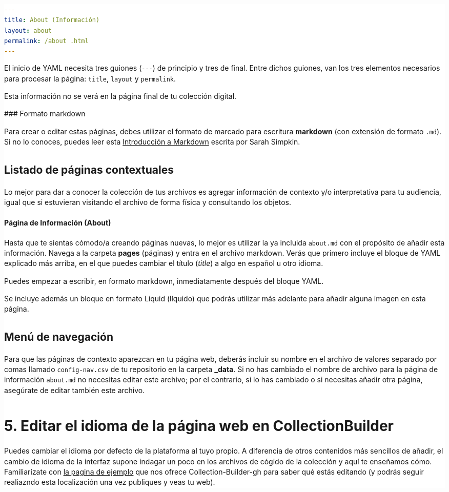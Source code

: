 ``` yaml
---
title: About (Información)
layout: about
permalink: /about .html
---
```

El inicio de YAML necesita tres guiones (`---`) de principio y tres de final. Entre dichos guiones, van los tres elementos necesarios para procesar la página: ```title```, ```layout``` y ```permalink```. 

Esta información no se verá en la página final de tu colección digital. 

### Formato markdown 

Para crear o editar estas páginas, debes utilizar el formato de marcado para escritura **markdown** (con extensión de formato ```.md```). Si no lo conoces, puedes leer esta [Introducción a Markdown](https://programminghistorian.org/es/lecciones/introduccion-a-markdown) escrita por Sarah Simpkin.

## Listado de páginas contextuales 

Lo mejor para dar a conocer la colección de tus archivos es agregar información de contexto y/o interpretativa para tu audiencia, igual que si estuvieran visitando el archivo de forma física y consultando los objetos.  

#### Página de Información (About)

Hasta que te sientas cómodo/a creando páginas nuevas, lo mejor es utilizar la ya incluida ```about.md``` con el propósito de añadir esta información. Navega a la carpeta **pages** (páginas) y entra en el archivo markdown. Verás que primero incluye el bloque de YAML explicado más arriba, en el que puedes cambiar el título (*title*) a algo en español u otro idioma. 

Puedes empezar a escribir, en formato markdown, inmediatamente después del bloque YAML. 

Se incluye además un bloque en formato Liquid (líquido) que podrás utilizar más adelante para añadir alguna imagen en esta página. 

## Menú de navegación 

Para que las páginas de contexto aparezcan en tu página web, deberás incluir su nombre en el archivo de valores separado por comas llamado ```config-nav.csv``` de tu repositorio en la carpeta **_data**. Si no has cambiado el nombre de archivo para la página de información ```about.md``` no necesitas editar este archivo; por el contrario, si lo has cambiado o si necesitas añadir otra página, asegúrate de editar también este archivo. 

# 5. Editar el idioma de la página web en CollectionBuilder

Puedes cambiar el idioma por defecto de la plataforma al tuyo propio. A diferencia de otros contenidos más sencillos de añadir, el cambio de idioma de la interfaz supone indagar un poco en los archivos de cógido de la colección y aquí te enseñamos cómo. Familiarízate con [la pagina de ejemplo](https://collectionbuilder.github.io/collectionbuilder-gh/) que nos ofrece Collection-Builder-gh para saber qué estás editando (y podrás seguir realiazndo esta localización una vez publiques y veas tu web).
